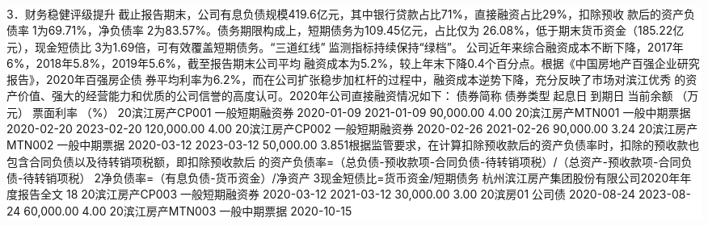 3．财务稳健评级提升
截止报告期末，公司有息负债规模419.6亿元，其中银行贷款占比71%，直接融资占比29%，扣除预收
款后的资产负债率
1为69.71%，净负债率
2为83.57%。债务期限构成上，短期债务为109.45亿元，占比仅为
26.08%，低于期末货币资金（185.22亿元），现金短债比
3为1.69倍，可有效覆盖短期债务。“三道红线”
监测指标持续保持“绿档”。
公司近年来综合融资成本不断下降，2017年6%，2018年5.8%，2019年5.6%，截至报告期末公司平均
融资成本为5.2%，较上年末下降0.4个百分点。根据《中国房地产百强企业研究报告》，2020年百强房企债
券平均利率为6.2%，而在公司扩张稳步加杠杆的过程中，融资成本逆势下降，充分反映了市场对滨江优秀
的资产价值、强大的经营能力和优质的公司信誉的高度认可。2020年公司直接融资情况如下：
债券简称
债券类型
起息日
到期日
当前余额
（万元）
票面利率
（%）
20滨江房产CP001
一般短期融资券
2020-01-09
2021-01-09
90,000.00
4.00
20滨江房产MTN001
一般中期票据
2020-02-20
2023-02-20
120,000.00
4.00
20滨江房产CP002
一般短期融资券
2020-02-26
2021-02-26
90,000.00
3.24
20滨江房产MTN002
一般中期票据
2020-03-12
2023-03-12
50,000.00
3.851根据监管要求，在计算扣除预收款后的资产负债率时，扣除的预收款也包含合同负债以及待转销项税额，即扣除预收款后
的资产负债率=（总负债-预收款项-合同负债-待转销项税）/（总资产-预收款项-合同负债-待转销项税）
2净负债率=（有息负债-货币资金）/净资产
3现金短债比=货币资金/短期债务
杭州滨江房产集团股份有限公司2020年年度报告全文
18
20滨江房产CP003
一般短期融资券
2020-03-12
2021-03-12
30,000.00
3.00
20滨房01
公司债
2020-08-24
2023-08-24
60,000.00
4.00
20滨江房产MTN003
一般中期票据
2020-10-15